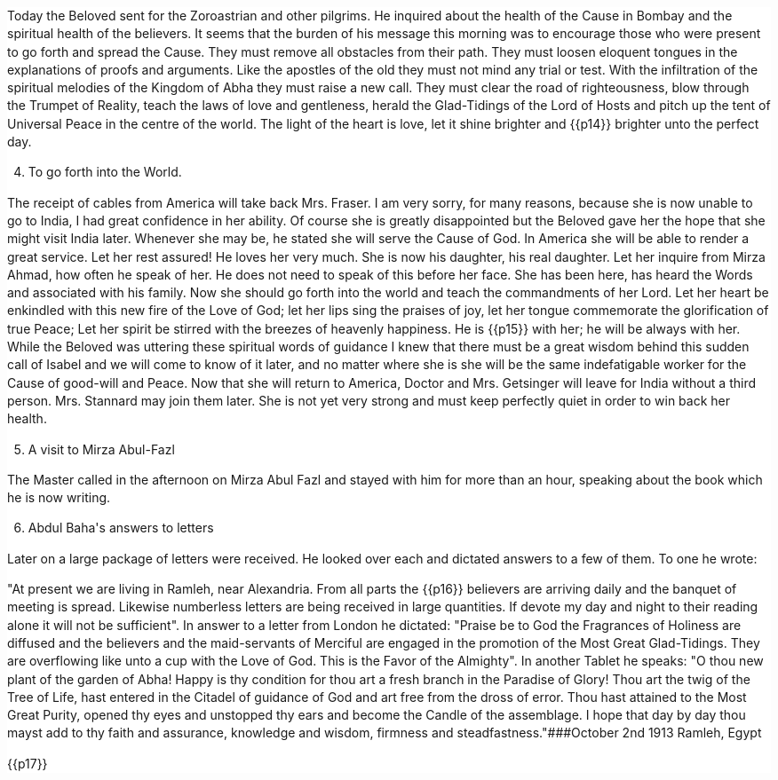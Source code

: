 Today the Beloved sent for the Zoroastrian and other pilgrims. He inquired about the health of the Cause in Bombay and the spiritual health of the believers. It seems that the burden of his message this morning was to encourage those who were present to go forth and spread the Cause. They must remove all obstacles from their path. They must loosen eloquent tongues in the explanations of proofs and arguments. Like the apostles of the old they must not mind any trial or test. With the infiltration of the spiritual melodies of the Kingdom of Abha they must raise a new call. They must clear the road of righteousness, blow through the Trumpet of Reality, teach the laws of love and gentleness, herald the Glad-Tidings of the Lord of Hosts and pitch up the tent of Universal Peace in the centre of the world. The light of the heart is love, let it shine brighter and {{p14}} brighter unto the perfect day.

4. To go forth into the World.

The receipt of cables from America will take back Mrs. Fraser. I am very sorry, for many reasons, because she is now unable to go to India, I had great confidence in her ability. Of course she is greatly disappointed but the Beloved gave her the hope that she might visit India later. Whenever she may be, he stated she will serve the Cause of God. In America she will be able to render a great service. Let her rest assured! He loves her very much. She is now his daughter, his real daughter. Let her inquire from Mirza Ahmad, how often he speak of her. He does not need to speak of this before her face. She has been here, has heard the Words and associated with his family. Now she should go forth into the world and teach the commandments of her Lord. Let her heart be enkindled with this new fire of the Love of God; let her lips sing the praises of joy, let her tongue commemorate the glorification of true Peace; Let her spirit be stirred with the breezes of heavenly happiness. He is {{p15}} with her; he will be always with her. While the Beloved was uttering these spiritual words of guidance I knew that there must be a great wisdom behind this sudden call of Isabel and we will come to know of it later, and no matter where she is she will be the same indefatigable worker for the Cause of good-will and Peace. Now that she will return to America, Doctor and Mrs. Getsinger will leave for India without a third person. Mrs. Stannard may join them later. She is not yet very strong and must keep perfectly quiet in order to win back her health.

5. A visit to Mirza Abul-Fazl

The Master called in the afternoon on Mirza Abul Fazl and stayed with him for more than an hour, speaking about the book which he is now writing.

6. Abdul Baha's answers to letters

Later on a large package of letters were received. He looked over each and dictated answers to a few of them. To one he wrote:

"At present we are living in Ramleh, near Alexandria. From all parts the {{p16}} believers are arriving daily and the banquet of meeting is spread. Likewise numberless letters are being received in large quantities. If devote my day and night to their reading alone it will not be sufficient". In answer to a letter from London he dictated: "Praise be to God the Fragrances of Holiness are diffused and the believers and the maid-servants of Merciful are engaged in the promotion of the Most Great Glad-Tidings. They are overflowing like unto a cup with the Love of God. This is the Favor of the Almighty". In another Tablet he speaks: "O thou new plant of the garden of Abha! Happy is thy condition for thou art a fresh branch in the Paradise of Glory! Thou art the twig of the Tree of Life, hast entered in the Citadel of guidance of God and art free from the dross of error. Thou hast attained to the Most Great Purity, opened thy eyes and unstopped thy ears and become the Candle of the assemblage. I hope that day by day thou mayst add to thy faith and assurance, knowledge and wisdom, firmness and steadfastness."﻿###October 2nd 1913 Ramleh, Egypt

{{p17}}
